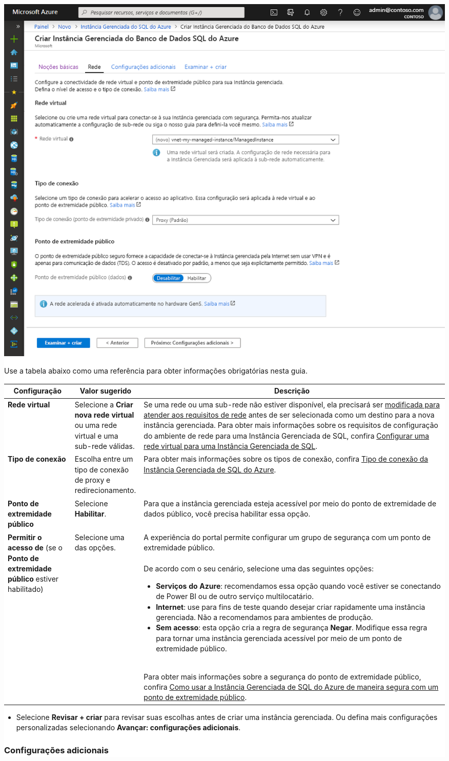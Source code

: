   ![Guia "Rede" para a criação de uma instância gerenciada](./media/instance-create-quickstart/mi-create-tab-networking.png)

   Use a tabela abaixo como uma referência para obter informações obrigatórias nesta guia.

   | Configuração| Valor sugerido | Descrição |
   | ------ | --------------- | ----------- |
   | **Rede virtual** | Selecione a **Criar nova rede virtual** ou uma rede virtual e uma sub-rede válidas.| Se uma rede ou uma sub-rede não estiver disponível, ela precisará ser [modificada para atender aos requisitos de rede](vnet-existing-add-subnet.md) antes de ser selecionada como um destino para a nova instância gerenciada. Para obter mais informações sobre os requisitos de configuração do ambiente de rede para uma Instância Gerenciada de SQL, confira [Configurar uma rede virtual para uma Instância Gerenciada de SQL](connectivity-architecture-overview.md). |
   | **Tipo de conexão** | Escolha entre um tipo de conexão de proxy e redirecionamento.|Para obter mais informações sobre os tipos de conexão, confira [Tipo de conexão da Instância Gerenciada de SQL do Azure](../database/connectivity-architecture.md#connection-policy).|
   | **Ponto de extremidade público**  | Selecione **Habilitar**. | Para que a instância gerenciada esteja acessível por meio do ponto de extremidade de dados público, você precisa habilitar essa opção. | 
   | **Permitir o acesso de** (se o **Ponto de extremidade público** estiver habilitado) | Selecione uma das opções.   |A experiência do portal permite configurar um grupo de segurança com um ponto de extremidade público. </br> </br> De acordo com o seu cenário, selecione uma das seguintes opções: </br> <ul> <li>**Serviços do Azure**: recomendamos essa opção quando você estiver se conectando de Power BI ou de outro serviço multilocatário. </li> <li> **Internet**: use para fins de teste quando desejar criar rapidamente uma instância gerenciada. Não a recomendamos para ambientes de produção. </li> <li> **Sem acesso**: esta opção cria a regra de segurança **Negar**. Modifique essa regra para tornar uma instância gerenciada acessível por meio de um ponto de extremidade público. </li> </ul> </br> Para obter mais informações sobre a segurança do ponto de extremidade público, confira [Como usar a Instância Gerenciada de SQL do Azure de maneira segura com um ponto de extremidade público](public-endpoint-overview.md).|

- Selecione **Revisar + criar** para revisar suas escolhas antes de criar uma instância gerenciada. Ou defina mais configurações personalizadas selecionando **Avançar: configurações adicionais**.

### <a name="additional-settings"></a>Configurações adicionais
